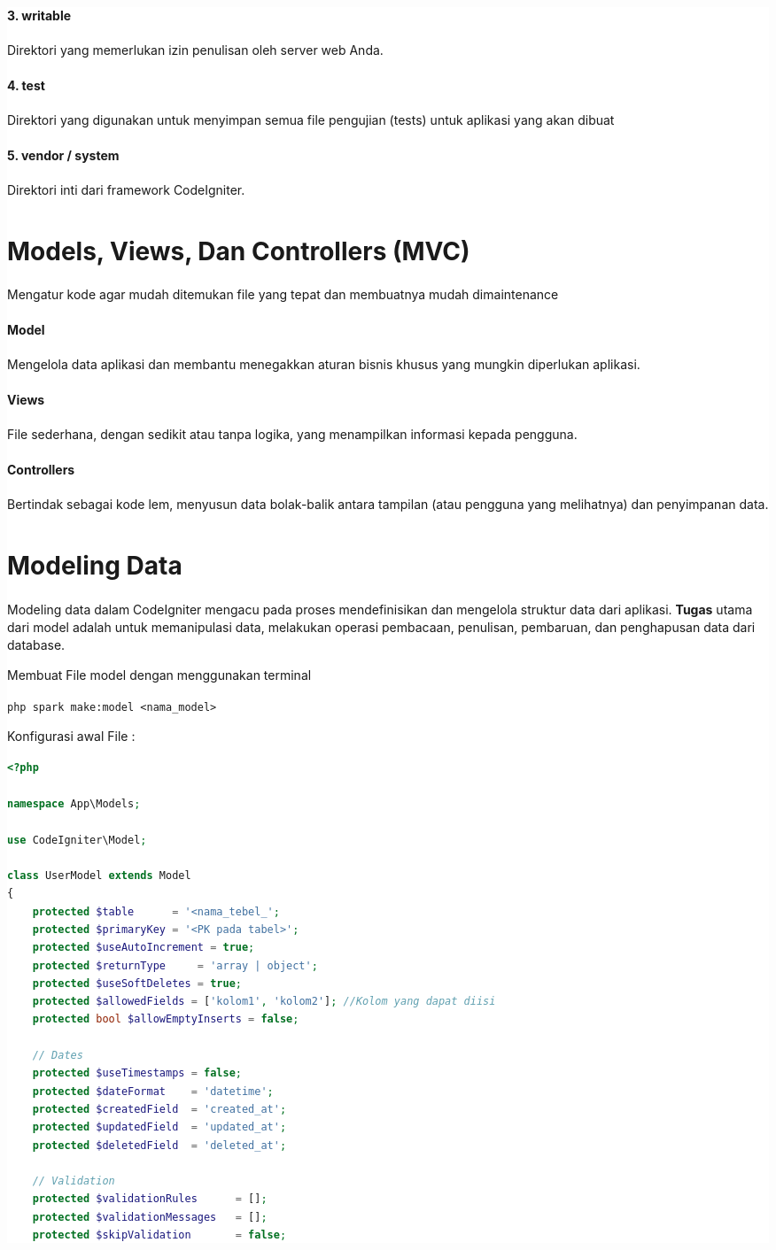 #### 3. writable 
Direktori yang memerlukan izin penulisan oleh server web Anda.

#### 4. test 
Direktori yang digunakan untuk menyimpan semua file pengujian (tests) untuk aplikasi yang akan dibuat
#### 5. vendor / system
Direktori inti dari framework CodeIgniter.

# Models, Views, Dan Controllers (MVC)

Mengatur kode agar mudah ditemukan file yang tepat dan membuatnya mudah dimaintenance

#### Model
Mengelola data aplikasi dan membantu menegakkan aturan bisnis khusus yang mungkin diperlukan aplikasi.

#### Views
File sederhana, dengan sedikit atau tanpa logika, yang menampilkan informasi kepada pengguna.

#### Controllers

Bertindak sebagai kode lem, menyusun data bolak-balik antara tampilan (atau pengguna yang melihatnya) dan penyimpanan data.

# Modeling Data
Modeling data dalam CodeIgniter mengacu pada proses mendefinisikan dan mengelola struktur data dari aplikasi. **Tugas** utama dari model adalah untuk memanipulasi data, melakukan operasi pembacaan, penulisan, pembaruan, dan penghapusan data dari database.

Membuat File model dengan menggunakan terminal 
```
php spark make:model <nama_model>
```
Konfigurasi awal File : 
```PHP 
<?php

namespace App\Models;

use CodeIgniter\Model;

class UserModel extends Model
{
    protected $table      = '<nama_tebel_';
    protected $primaryKey = '<PK pada tabel>';
    protected $useAutoIncrement = true;
    protected $returnType     = 'array | object';
    protected $useSoftDeletes = true;
    protected $allowedFields = ['kolom1', 'kolom2']; //Kolom yang dapat diisi
    protected bool $allowEmptyInserts = false;

    // Dates
    protected $useTimestamps = false;
    protected $dateFormat    = 'datetime';
    protected $createdField  = 'created_at';
    protected $updatedField  = 'updated_at';
    protected $deletedField  = 'deleted_at';

    // Validation
    protected $validationRules      = [];
    protected $validationMessages   = [];
    protected $skipValidation       = false;
```